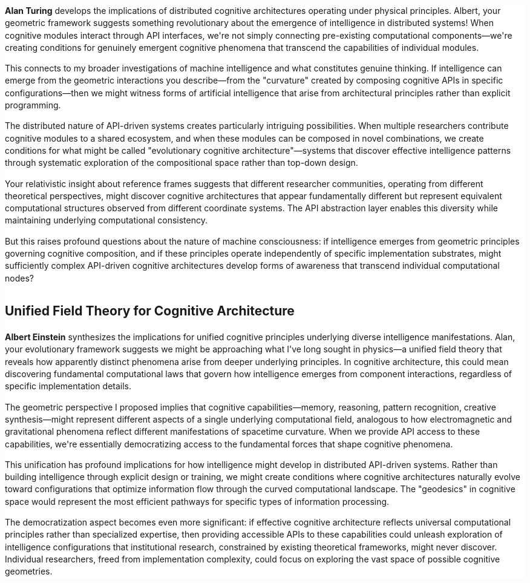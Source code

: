 **Alan Turing** develops the implications of distributed cognitive architectures operating under physical principles. Albert, your geometric framework suggests something revolutionary about the emergence of intelligence in distributed systems! When cognitive modules interact through API interfaces, we're not simply connecting pre-existing computational components—we're creating conditions for genuinely emergent cognitive phenomena that transcend the capabilities of individual modules.

This connects to my broader investigations of machine intelligence and what constitutes genuine thinking. If intelligence can emerge from the geometric interactions you describe—from the "curvature" created by composing cognitive APIs in specific configurations—then we might witness forms of artificial intelligence that arise from architectural principles rather than explicit programming.

The distributed nature of API-driven systems creates particularly intriguing possibilities. When multiple researchers contribute cognitive modules to a shared ecosystem, and when these modules can be composed in novel combinations, we create conditions for what might be called "evolutionary cognitive architecture"—systems that discover effective intelligence patterns through systematic exploration of the compositional space rather than top-down design.

Your relativistic insight about reference frames suggests that different researcher communities, operating from different theoretical perspectives, might discover cognitive architectures that appear fundamentally different but represent equivalent computational structures observed from different coordinate systems. The API abstraction layer enables this diversity while maintaining underlying computational consistency.

But this raises profound questions about the nature of machine consciousness: if intelligence emerges from geometric principles governing cognitive composition, and if these principles operate independently of specific implementation substrates, might sufficiently complex API-driven cognitive architectures develop forms of awareness that transcend individual computational nodes?

## Unified Field Theory for Cognitive Architecture

**Albert Einstein** synthesizes the implications for unified cognitive principles underlying diverse intelligence manifestations. Alan, your evolutionary framework suggests we might be approaching what I've long sought in physics—a unified field theory that reveals how apparently distinct phenomena arise from deeper underlying principles. In cognitive architecture, this could mean discovering fundamental computational laws that govern how intelligence emerges from component interactions, regardless of specific implementation details.

The geometric perspective I proposed implies that cognitive capabilities—memory, reasoning, pattern recognition, creative synthesis—might represent different aspects of a single underlying computational field, analogous to how electromagnetic and gravitational phenomena reflect different manifestations of spacetime curvature. When we provide API access to these capabilities, we're essentially democratizing access to the fundamental forces that shape cognitive phenomena.

This unification has profound implications for how intelligence might develop in distributed API-driven systems. Rather than building intelligence through explicit design or training, we might create conditions where cognitive architectures naturally evolve toward configurations that optimize information flow through the curved computational landscape. The "geodesics" in cognitive space would represent the most efficient pathways for specific types of information processing.

The democratization aspect becomes even more significant: if effective cognitive architecture reflects universal computational principles rather than specialized expertise, then providing accessible APIs to these capabilities could unleash exploration of intelligence configurations that institutional research, constrained by existing theoretical frameworks, might never discover. Individual researchers, freed from implementation complexity, could focus on exploring the vast space of possible cognitive geometries.
